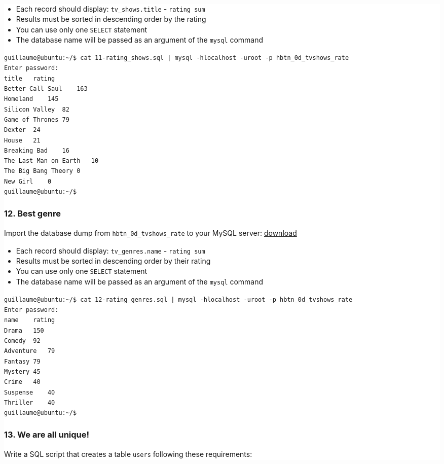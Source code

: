* Each record should display: `tv_shows.title` - `rating sum`
* Results must be sorted in descending order by the rating
* You can use only one `SELECT` statement
* The database name will be passed as an argument of the `mysql` command


```
guillaume@ubuntu:~/$ cat 11-rating_shows.sql | mysql -hlocalhost -uroot -p hbtn_0d_tvshows_rate
Enter password: 
title   rating
Better Call Saul    163
Homeland    145
Silicon Valley  82
Game of Thrones 79
Dexter  24
House   21
Breaking Bad    16
The Last Man on Earth   10
The Big Bang Theory 0
New Girl    0
guillaume@ubuntu:~/$ 

```
###  12. Best genre

Import the database dump from `hbtn_0d_tvshows_rate` to your MySQL server: [download](https://s3.amazonaws.com/intranet-projects-files/holbertonschool-higher-level_programming+/274/hbtn_0d_tvshows_rate.sql "download")

* Each record should display: `tv_genres.name` - `rating sum`
* Results must be sorted in descending order by their rating
* You can use only one `SELECT` statement
* The database name will be passed as an argument of the `mysql` command


```
guillaume@ubuntu:~/$ cat 12-rating_genres.sql | mysql -hlocalhost -uroot -p hbtn_0d_tvshows_rate
Enter password: 
name    rating
Drama   150
Comedy  92
Adventure   79
Fantasy 79
Mystery 45
Crime   40
Suspense    40
Thriller    40
guillaume@ubuntu:~/$ 

```
###  13. We are all unique!

Write a SQL script that creates a table `users` following these requirements:
